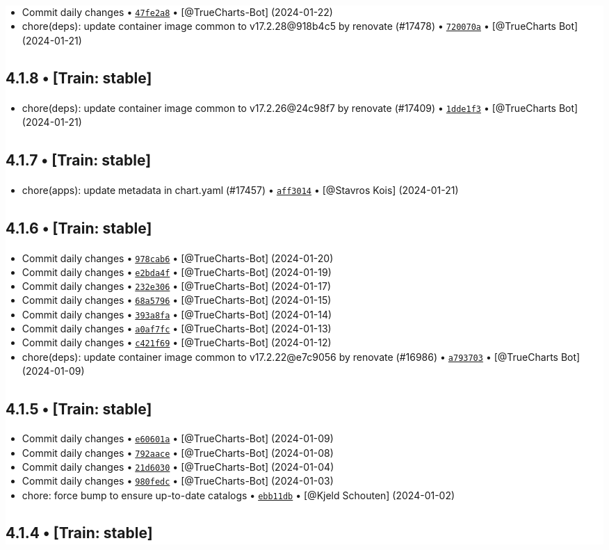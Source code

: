 - Commit daily changes • [`47fe2a8`](https://github.com/truecharts/charts/commit/47fe2a803bb21c952625554997d4e26d39450914) • [@TrueCharts-Bot] (2024-01-22)
- chore(deps): update container image common to v17.2.28@918b4c5 by renovate (#17478) • [`720070a`](https://github.com/truecharts/charts/commit/720070abccc3b50f73818d6fead48dc298458953) • [@TrueCharts Bot] (2024-01-21)

## 4.1.8 • [Train: stable]

- chore(deps): update container image common to v17.2.26@24c98f7 by renovate (#17409) • [`1dde1f3`](https://github.com/truecharts/charts/commit/1dde1f362472fc4f63021211c29e6eb39b70a290) • [@TrueCharts Bot] (2024-01-21)

## 4.1.7 • [Train: stable]

- chore(apps): update metadata in chart.yaml (#17457) • [`aff3014`](https://github.com/truecharts/charts/commit/aff301426cb11e42435fca5408f8e4f77c5dabfa) • [@Stavros Kois] (2024-01-21)

## 4.1.6 • [Train: stable]

- Commit daily changes • [`978cab6`](https://github.com/truecharts/charts/commit/978cab6a8a5251626adf2d835b78a7deb13057d1) • [@TrueCharts-Bot] (2024-01-20)
- Commit daily changes • [`e2bda4f`](https://github.com/truecharts/charts/commit/e2bda4f0772c27fcf53ffb9f4c38df61be1c071e) • [@TrueCharts-Bot] (2024-01-19)
- Commit daily changes • [`232e306`](https://github.com/truecharts/charts/commit/232e306e77f22aee4e8caf2452b271d2b4a33ea6) • [@TrueCharts-Bot] (2024-01-17)
- Commit daily changes • [`68a5796`](https://github.com/truecharts/charts/commit/68a579645dc6f645cd3702dc08aa85f964eaabd2) • [@TrueCharts-Bot] (2024-01-15)
- Commit daily changes • [`393a8fa`](https://github.com/truecharts/charts/commit/393a8fafee9c623c17e4d129e5592c0971d53c4a) • [@TrueCharts-Bot] (2024-01-14)
- Commit daily changes • [`a0af7fc`](https://github.com/truecharts/charts/commit/a0af7fc5dbe4a089ec7a22913c8d36ec5901ba99) • [@TrueCharts-Bot] (2024-01-13)
- Commit daily changes • [`c421f69`](https://github.com/truecharts/charts/commit/c421f692da118e1515fd6c5f5f728af8f592db50) • [@TrueCharts-Bot] (2024-01-12)
- chore(deps): update container image common to v17.2.22@e7c9056 by renovate (#16986) • [`a793703`](https://github.com/truecharts/charts/commit/a793703e32434623569f91711ab1ea1f63bf2d40) • [@TrueCharts Bot] (2024-01-09)

## 4.1.5 • [Train: stable]

- Commit daily changes • [`e60601a`](https://github.com/truecharts/charts/commit/e60601af8b66c2cc869e314098cf0bc43dfb55c8) • [@TrueCharts-Bot] (2024-01-09)
- Commit daily changes • [`792aace`](https://github.com/truecharts/charts/commit/792aace6379e941d08dcef609a79098199a3cf14) • [@TrueCharts-Bot] (2024-01-08)
- Commit daily changes • [`21d6030`](https://github.com/truecharts/charts/commit/21d603097af31264c46b27995b97282077fb132f) • [@TrueCharts-Bot] (2024-01-04)
- Commit daily changes • [`980fedc`](https://github.com/truecharts/charts/commit/980fedc5a3e569aa8e8e063b7425a955886c2d53) • [@TrueCharts-Bot] (2024-01-03)
- chore: force bump to ensure up-to-date catalogs • [`ebb11db`](https://github.com/truecharts/charts/commit/ebb11dbbe928bdd990dc3d936c9f93a2585e64f7) • [@Kjeld Schouten] (2024-01-02)

## 4.1.4 • [Train: stable]
